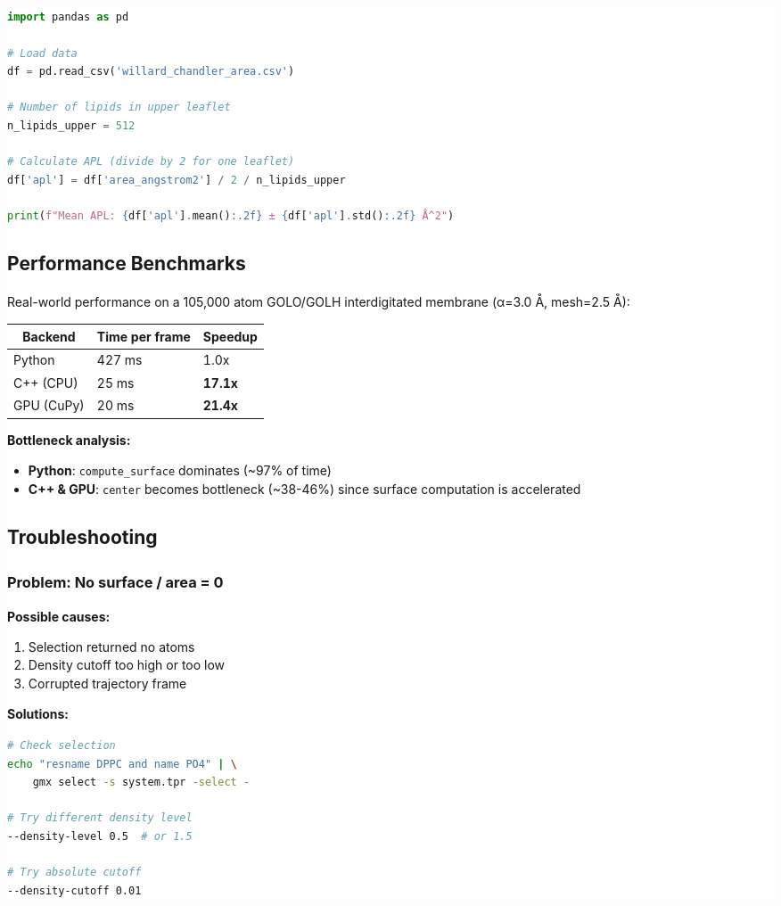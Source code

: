 ```python
import pandas as pd

# Load data
df = pd.read_csv('willard_chandler_area.csv')

# Number of lipids in upper leaflet
n_lipids_upper = 512

# Calculate APL (divide by 2 for one leaflet)
df['apl'] = df['area_angstrom2'] / 2 / n_lipids_upper

print(f"Mean APL: {df['apl'].mean():.2f} ± {df['apl'].std():.2f} Å^2")
```

## Performance Benchmarks

Real-world performance on a 105,000 atom GOLO/GOLH interdigitated membrane (α=3.0 Å, mesh=2.5 Å):

| Backend | Time per frame | Speedup |
|---------|----------------|---------|
| Python | 427 ms | 1.0x |
| C++ (CPU) | 25 ms | **17.1x** |
| GPU (CuPy) | 20 ms | **21.4x** |

**Bottleneck analysis:**
- **Python**: `compute_surface` dominates (~97% of time)
- **C++ & GPU**: `center` becomes bottleneck (~38-46%) since surface computation is accelerated

## Troubleshooting

### Problem: No surface / area = 0

**Possible causes:**
1. Selection returned no atoms
2. Density cutoff too high or too low
3. Corrupted trajectory frame

**Solutions:**
```bash
# Check selection
echo "resname DPPC and name PO4" | \
    gmx select -s system.tpr -select -

# Try different density level
--density-level 0.5  # or 1.5

# Try absolute cutoff
--density-cutoff 0.01
```
